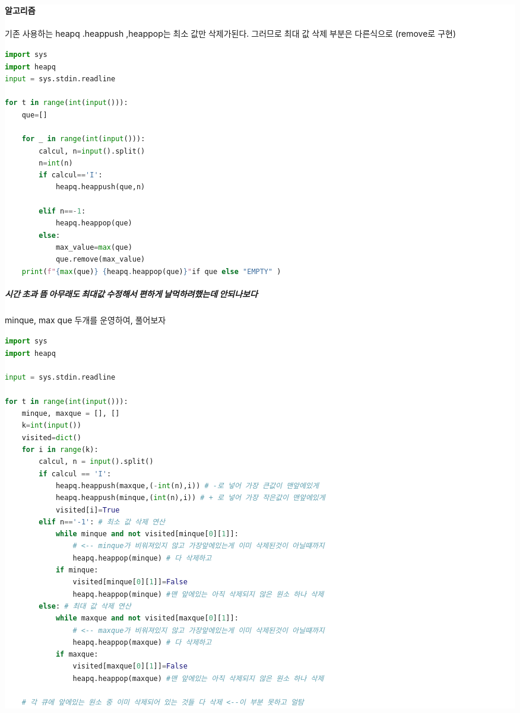 

#### 알고리즘

기존 사용하는 heapq .heappush ,heappop는 최소 값만 삭제가된다. 그러므로 최대 값 삭제 부분은 다른식으로 (remove로 구현) 



```python
import sys
import heapq
input = sys.stdin.readline

for t in range(int(input())):
    que=[]

    for _ in range(int(input())):
        calcul, n=input().split()
        n=int(n)
        if calcul=='I':
            heapq.heappush(que,n)

        elif n==-1:           
            heapq.heappop(que)
        else:
            max_value=max(que)
            que.remove(max_value)
    print(f"{max(que)} {heapq.heappop(que)}"if que else "EMPTY" )

```

##### 시간 초과 뜸 아무래도 최대값 수정해서 편하게 날먹하려했는데 안되나보다

minque, max que 두개를 운영하여, 풀어보자

```python
import sys
import heapq

input = sys.stdin.readline

for t in range(int(input())):
    minque, maxque = [], []
    k=int(input())
    visited=dict()
    for i in range(k):
        calcul, n = input().split()
        if calcul == 'I':
            heapq.heappush(maxque,(-int(n),i)) # -로 넣어 가장 큰값이 맨앞에있게
            heapq.heappush(minque,(int(n),i)) # + 로 넣어 가장 작은값이 맨앞에있게
            visited[i]=True
        elif n=='-1': # 최소 값 삭제 연산
            while minque and not visited[minque[0][1]]:
                # <-- minque가 비워져있지 않고 가장앞에있는게 이미 삭제된것이 아닐떄까지
                heapq.heappop(minque) # 다 삭제하고
            if minque:
                visited[minque[0][1]]=False
                heapq.heappop(minque) #맨 앞에있는 아직 삭제되지 않은 원소 하나 삭제
        else: # 최대 값 삭제 연산
            while maxque and not visited[maxque[0][1]]:
                # <-- maxque가 비워져있지 않고 가장앞에있는게 이미 삭제된것이 아닐떄까지
                heapq.heappop(maxque) # 다 삭제하고
            if maxque:
                visited[maxque[0][1]]=False
                heapq.heappop(maxque) #맨 앞에있는 아직 삭제되지 않은 원소 하나 삭제

    # 각 큐에 앞에있는 원소 중 이미 삭제되어 있는 것들 다 삭제 <--이 부분 못하고 얼탐
```